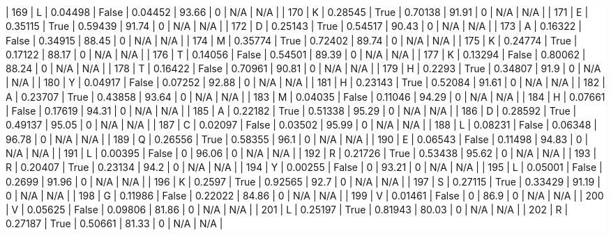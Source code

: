 |   169 | L    |         0.04498 | False     |                          0.04452 |                 93.66 |         0     | N/A            | N/A                             |
|   170 | K    |         0.28545 | True      |                          0.70138 |                 91.91 |         0     | N/A            | N/A                             |
|   171 | E    |         0.35115 | True      |                          0.59439 |                 91.74 |         0     | N/A            | N/A                             |
|   172 | D    |         0.25143 | True      |                          0.54517 |                 90.43 |         0     | N/A            | N/A                             |
|   173 | A    |         0.16322 | False     |                          0.34915 |                 88.45 |         0     | N/A            | N/A                             |
|   174 | M    |         0.35774 | True      |                          0.72402 |                 89.74 |         0     | N/A            | N/A                             |
|   175 | K    |         0.24774 | True      |                          0.17122 |                 88.17 |         0     | N/A            | N/A                             |
|   176 | T    |         0.14056 | False     |                          0.54501 |                 89.39 |         0     | N/A            | N/A                             |
|   177 | K    |         0.13294 | False     |                          0.80062 |                 88.24 |         0     | N/A            | N/A                             |
|   178 | T    |         0.16422 | False     |                          0.70961 |                 90.81 |         0     | N/A            | N/A                             |
|   179 | H    |         0.2293  | True      |                          0.34807 |                 91.9  |         0     | N/A            | N/A                             |
|   180 | Y    |         0.04917 | False     |                          0.07252 |                 92.88 |         0     | N/A            | N/A                             |
|   181 | H    |         0.23143 | True      |                          0.52084 |                 91.61 |         0     | N/A            | N/A                             |
|   182 | A    |         0.23707 | True      |                          0.43858 |                 93.64 |         0     | N/A            | N/A                             |
|   183 | M    |         0.04035 | False     |                          0.11046 |                 94.29 |         0     | N/A            | N/A                             |
|   184 | H    |         0.07661 | False     |                          0.17619 |                 94.31 |         0     | N/A            | N/A                             |
|   185 | A    |         0.22182 | True      |                          0.51338 |                 95.29 |         0     | N/A            | N/A                             |
|   186 | D    |         0.28592 | True      |                          0.49137 |                 95.05 |         0     | N/A            | N/A                             |
|   187 | C    |         0.02097 | False     |                          0.03502 |                 95.99 |         0     | N/A            | N/A                             |
|   188 | L    |         0.08231 | False     |                          0.06348 |                 96.78 |         0     | N/A            | N/A                             |
|   189 | Q    |         0.26556 | True      |                          0.58355 |                 96.1  |         0     | N/A            | N/A                             |
|   190 | E    |         0.06543 | False     |                          0.11498 |                 94.83 |         0     | N/A            | N/A                             |
|   191 | L    |         0.00395 | False     |                          0       |                 96.06 |         0     | N/A            | N/A                             |
|   192 | R    |         0.21726 | True      |                          0.53438 |                 95.62 |         0     | N/A            | N/A                             |
|   193 | R    |         0.20407 | True      |                          0.23134 |                 94.2  |         0     | N/A            | N/A                             |
|   194 | Y    |         0.00255 | False     |                          0       |                 93.21 |         0     | N/A            | N/A                             |
|   195 | L    |         0.05001 | False     |                          0.2699  |                 91.96 |         0     | N/A            | N/A                             |
|   196 | K    |         0.2597  | True      |                          0.92565 |                 92.7  |         0     | N/A            | N/A                             |
|   197 | S    |         0.27115 | True      |                          0.33429 |                 91.19 |         0     | N/A            | N/A                             |
|   198 | G    |         0.11986 | False     |                          0.22022 |                 84.86 |         0     | N/A            | N/A                             |
|   199 | V    |         0.01461 | False     |                          0       |                 86.9  |         0     | N/A            | N/A                             |
|   200 | V    |         0.05625 | False     |                          0.09806 |                 81.86 |         0     | N/A            | N/A                             |
|   201 | L    |         0.25197 | True      |                          0.81943 |                 80.03 |         0     | N/A            | N/A                             |
|   202 | R    |         0.27187 | True      |                          0.50661 |                 81.33 |         0     | N/A            | N/A                             |